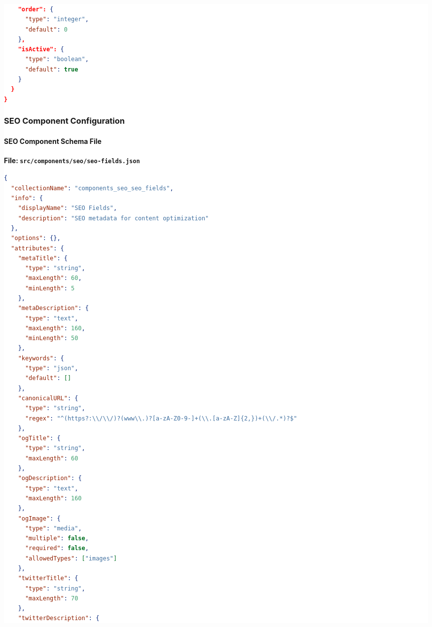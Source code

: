 ```json
    "order": {
      "type": "integer",
      "default": 0
    },
    "isActive": {
      "type": "boolean",
      "default": true
    }
  }
}
```

### SEO Component Configuration

#### SEO Component Schema File

**File: `src/components/seo/seo-fields.json`**
```json
{
  "collectionName": "components_seo_seo_fields",
  "info": {
    "displayName": "SEO Fields",
    "description": "SEO metadata for content optimization"
  },
  "options": {},
  "attributes": {
    "metaTitle": {
      "type": "string",
      "maxLength": 60,
      "minLength": 5
    },
    "metaDescription": {
      "type": "text",
      "maxLength": 160,
      "minLength": 50
    },
    "keywords": {
      "type": "json",
      "default": []
    },
    "canonicalURL": {
      "type": "string",
      "regex": "^(https?:\\/\\/)?(www\\.)?[a-zA-Z0-9-]+(\\.[a-zA-Z]{2,})+(\\/.*)?$"
    },
    "ogTitle": {
      "type": "string",
      "maxLength": 60
    },
    "ogDescription": {
      "type": "text",
      "maxLength": 160
    },
    "ogImage": {
      "type": "media",
      "multiple": false,
      "required": false,
      "allowedTypes": ["images"]
    },
    "twitterTitle": {
      "type": "string",
      "maxLength": 70
    },
    "twitterDescription": {
```